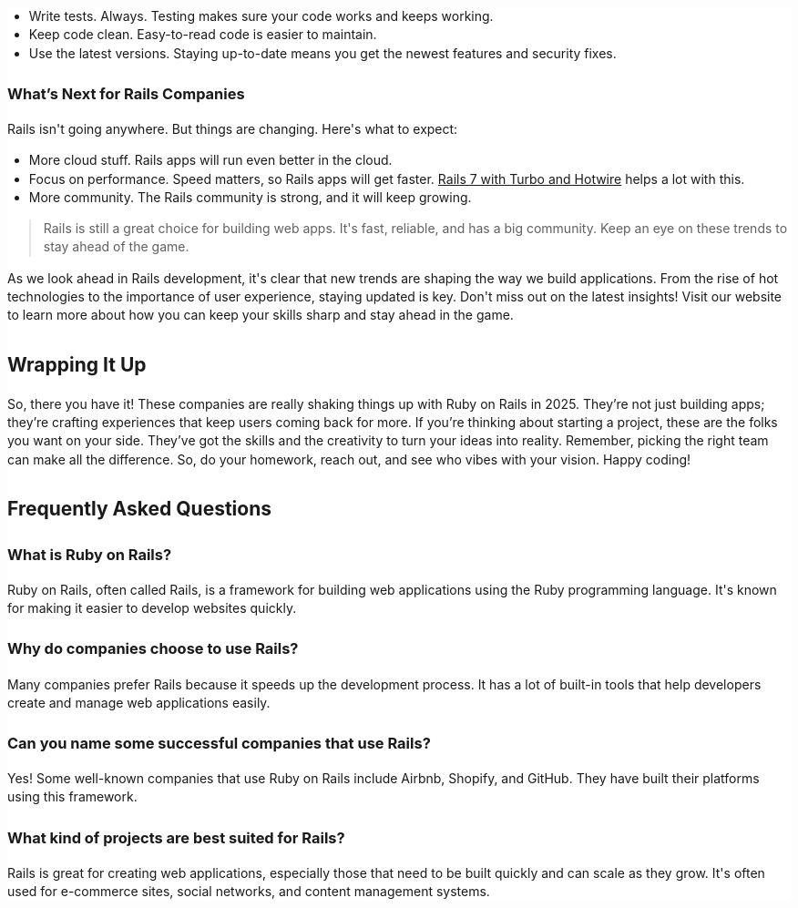 *   Write tests. Always. Testing makes sure your code works and keeps working.
*   Keep code clean. Easy-to-read code is easier to maintain.
*   Use the latest versions. Staying up-to-date means you get the newest features and security fixes.

### What’s Next for Rails Companies

Rails isn't going anywhere. But things are changing. Here's what to expect:

*   More cloud stuff. Rails apps will run even better in the cloud.
*   Focus on performance. Speed matters, so Rails apps will get faster. [Rails 7 with Turbo and Hotwire](https://www.monterail.com/blog/ruby-on-rails-updates-and-development-trends) helps a lot with this.
*   More community. The Rails community is strong, and it will keep growing.

> Rails is still a great choice for building web apps. It's fast, reliable, and has a big community. Keep an eye on these trends to stay ahead of the game.

As we look ahead in Rails development, it's clear that new trends are shaping the way we build applications. From the rise of hot technologies to the importance of user experience, staying updated is key. Don't miss out on the latest insights! Visit our website to learn more about how you can keep your skills sharp and stay ahead in the game.

## Wrapping It Up

So, there you have it! These companies are really shaking things up with Ruby on Rails in 2025. They’re not just building apps; they’re crafting experiences that keep users coming back for more. If you’re thinking about starting a project, these are the folks you want on your side. They’ve got the skills and the creativity to turn your ideas into reality. Remember, picking the right team can make all the difference. So, do your homework, reach out, and see who vibes with your vision. Happy coding!

## Frequently Asked Questions

### What is Ruby on Rails?

Ruby on Rails, often called Rails, is a framework for building web applications using the Ruby programming language. It's known for making it easier to develop websites quickly.

### Why do companies choose to use Rails?

Many companies prefer Rails because it speeds up the development process. It has a lot of built-in tools that help developers create and manage web applications easily.

### Can you name some successful companies that use Rails?

Yes! Some well-known companies that use Ruby on Rails include Airbnb, Shopify, and GitHub. They have built their platforms using this framework.

### What kind of projects are best suited for Rails?

Rails is great for creating web applications, especially those that need to be built quickly and can scale as they grow. It's often used for e-commerce sites, social networks, and content management systems.

